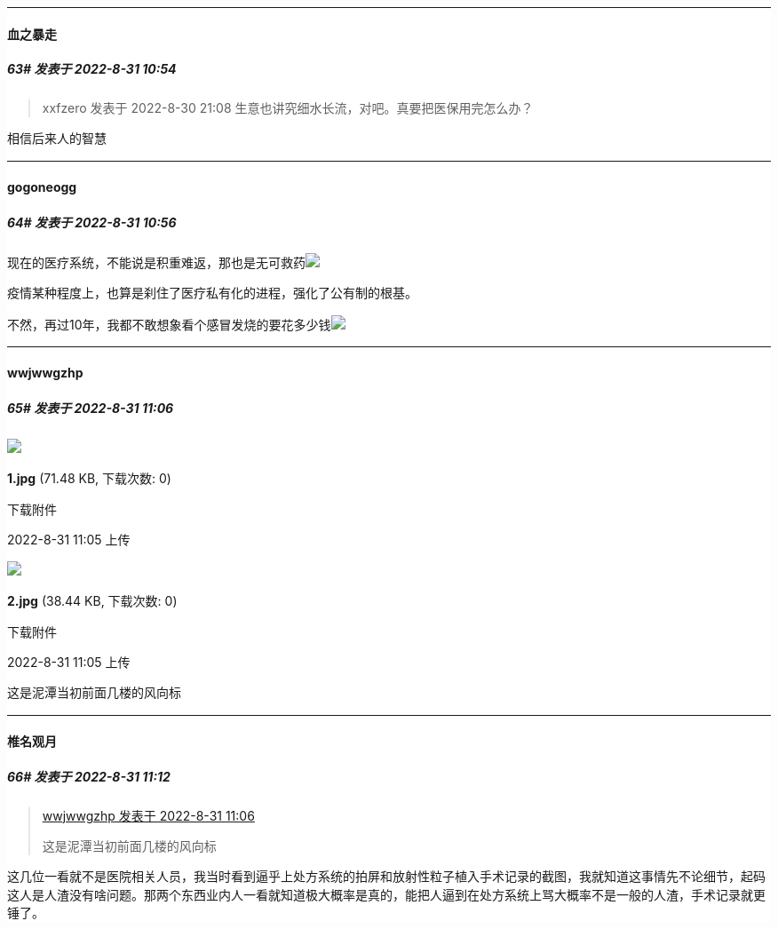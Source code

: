 

*****

####  血之暴走  
##### 63#       发表于 2022-8-31 10:54

<blockquote>xxfzero 发表于 2022-8-30 21:08
生意也讲究细水长流，对吧。真要把医保用完怎么办？</blockquote>
相信后来人的智慧

*****

####  gogoneogg  
##### 64#       发表于 2022-8-31 10:56

现在的医疗系统，不能说是积重难返，那也是无可救药<img src="https://static.saraba1st.com/image/smiley/face2017/067.png" referrerpolicy="no-referrer">

疫情某种程度上，也算是刹住了医疗私有化的进程，强化了公有制的根基。

不然，再过10年，我都不敢想象看个感冒发烧的要花多少钱<img src="https://static.saraba1st.com/image/smiley/face2017/067.png" referrerpolicy="no-referrer">



*****

####  wwjwwgzhp  
##### 65#       发表于 2022-8-31 11:06

<img src="https://img.saraba1st.com/forum/202208/31/110529bz3z28bo66lllp23.jpg" referrerpolicy="no-referrer">

<strong>1.jpg</strong> (71.48 KB, 下载次数: 0)

下载附件

2022-8-31 11:05 上传

<img src="https://img.saraba1st.com/forum/202208/31/110535cdjhqjpd0chfjipj.jpg" referrerpolicy="no-referrer">

<strong>2.jpg</strong> (38.44 KB, 下载次数: 0)

下载附件

2022-8-31 11:05 上传

这是泥潭当初前面几楼的风向标



*****

####  椎名观月  
##### 66#       发表于 2022-8-31 11:12

<blockquote><a href="httphttps://bbs.saraba1st.com/2b/forum.php?mod=redirect&amp;goto=findpost&amp;pid=57284210&amp;ptid=2089303" target="_blank">wwjwwgzhp 发表于 2022-8-31 11:06</a>

这是泥潭当初前面几楼的风向标</blockquote>
这几位一看就不是医院相关人员，我当时看到逼乎上处方系统的拍屏和放射性粒子植入手术记录的截图，我就知道这事情先不论细节，起码这人是人渣没有啥问题。那两个东西业内人一看就知道极大概率是真的，能把人逼到在处方系统上骂大概率不是一般的人渣，手术记录就更锤了。
